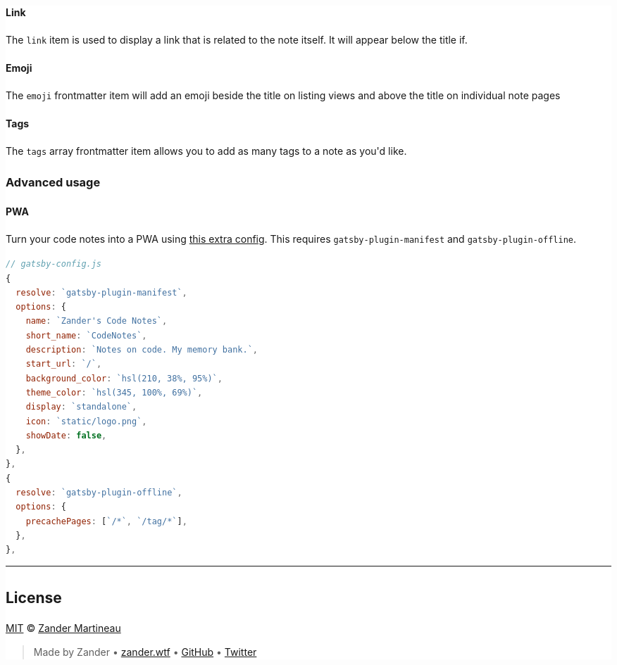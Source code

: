 #### Link

The `link` item is used to display a link that is related to the note itself. It will appear below the title if.

#### Emoji

The `emoji` frontmatter item will add an emoji beside the title on listing views and above the title on individual note pages

#### Tags

The `tags` array frontmatter item allows you to add as many tags to a note as you'd like.

### Advanced usage

#### PWA

Turn your code notes into a PWA using [this extra config](https://github.com/mrmartineau/notes.zander.wtf/blob/master/gatsby-config.js#L20-L38). This requires `gatsby-plugin-manifest` and `gatsby-plugin-offline`.

```js
// gatsby-config.js
{
  resolve: `gatsby-plugin-manifest`,
  options: {
    name: `Zander's Code Notes`,
    short_name: `CodeNotes`,
    description: `Notes on code. My memory bank.`,
    start_url: `/`,
    background_color: `hsl(210, 38%, 95%)`,
    theme_color: `hsl(345, 100%, 69%)`,
    display: `standalone`,
    icon: `static/logo.png`,
    showDate: false,
  },
},
{
  resolve: `gatsby-plugin-offline`,
  options: {
    precachePages: [`/*`, `/tag/*`],
  },
},
```

---

## License

[MIT](https://choosealicense.com/licenses/mit/) © [Zander Martineau](https://zander.wtf)

> Made by Zander • [zander.wtf](https://zander.wtf) • [GitHub](https://github.com/mrmartineau/) • [Twitter](https://twitter.com/mrmartineau/)
